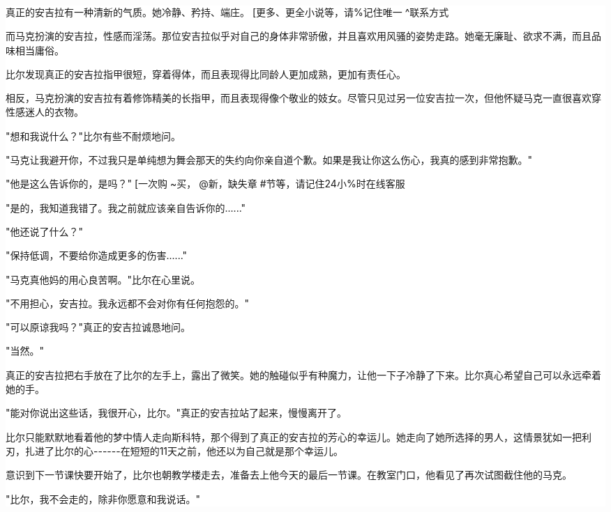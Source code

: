 

真正的安吉拉有一种清新的气质。她冷静、矜持、端庄。 [更多、更全小说等，请%记住唯一 ^联系方式



而马克扮演的安吉拉，性感而淫荡。那位安吉拉似乎对自己的身体非常骄傲，并且喜欢用风骚的姿势走路。她毫无廉耻、欲求不满，而且品味相当庸俗。



比尔发现真正的安吉拉指甲很短，穿着得体，而且表现得比同龄人更加成熟，更加有责任心。



相反，马克扮演的安吉拉有着修饰精美的长指甲，而且表现得像个敬业的妓女。尽管只见过另一位安吉拉一次，但他怀疑马克一直很喜欢穿性感迷人的衣物。



"想和我说什么？"比尔有些不耐烦地问。



"马克让我避开你，不过我只是单纯想为舞会那天的失约向你亲自道个歉。如果是我让你这么伤心，我真的感到非常抱歉。"



"他是这么告诉你的，是吗？" [一次购 ~买， @新，缺失章 #节等，请记住24小%时在线客服



"是的，我知道我错了。我之前就应该亲自告诉你的......"



"他还说了什么？"



"保持低调，不要给你造成更多的伤害......"



"马克真他妈的用心良苦啊。"比尔在心里说。



"不用担心，安吉拉。我永远都不会对你有任何抱怨的。"



"可以原谅我吗？"真正的安吉拉诚恳地问。



"当然。"



真正的安吉拉把右手放在了比尔的左手上，露出了微笑。她的触碰似乎有种魔力，让他一下子冷静了下来。比尔真心希望自己可以永远牵着她的手。



"能对你说出这些话，我很开心，比尔。"真正的安吉拉站了起来，慢慢离开了。



比尔只能默默地看着他的梦中情人走向斯科特，那个得到了真正的安吉拉的芳心的幸运儿。她走向了她所选择的男人，这情景犹如一把利刃，扎进了比尔的心------在短短的11天之前，他还以为自己就是那个幸运儿。



意识到下一节课快要开始了，比尔也朝教学楼走去，准备去上他今天的最后一节课。在教室门口，他看见了再次试图截住他的马克。



"比尔，我不会走的，除非你愿意和我说话。"

